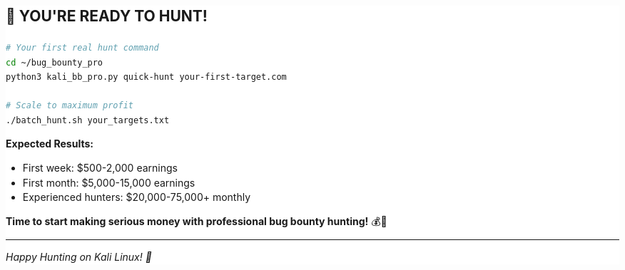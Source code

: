 
## 🚀 YOU'RE READY TO HUNT!

```bash
# Your first real hunt command
cd ~/bug_bounty_pro
python3 kali_bb_pro.py quick-hunt your-first-target.com

# Scale to maximum profit
./batch_hunt.sh your_targets.txt
```

**Expected Results:**
- First week: $500-2,000 earnings
- First month: $5,000-15,000 earnings
- Experienced hunters: $20,000-75,000+ monthly

**Time to start making serious money with professional bug bounty hunting!** 💰🎯

---

*Happy Hunting on Kali Linux! 🐉*
